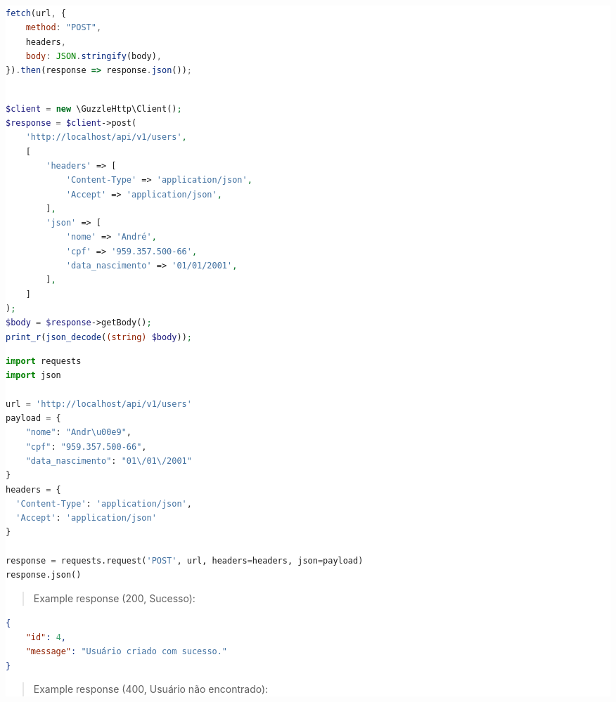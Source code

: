 ```javascript
fetch(url, {
    method: "POST",
    headers,
    body: JSON.stringify(body),
}).then(response => response.json());
```

```php

$client = new \GuzzleHttp\Client();
$response = $client->post(
    'http://localhost/api/v1/users',
    [
        'headers' => [
            'Content-Type' => 'application/json',
            'Accept' => 'application/json',
        ],
        'json' => [
            'nome' => 'André',
            'cpf' => '959.357.500-66',
            'data_nascimento' => '01/01/2001',
        ],
    ]
);
$body = $response->getBody();
print_r(json_decode((string) $body));
```

```python
import requests
import json

url = 'http://localhost/api/v1/users'
payload = {
    "nome": "Andr\u00e9",
    "cpf": "959.357.500-66",
    "data_nascimento": "01\/01\/2001"
}
headers = {
  'Content-Type': 'application/json',
  'Accept': 'application/json'
}

response = requests.request('POST', url, headers=headers, json=payload)
response.json()
```


> Example response (200, Sucesso):

```json
{
    "id": 4,
    "message": "Usuário criado com sucesso."
}
```
> Example response (400, Usuário não encontrado):
